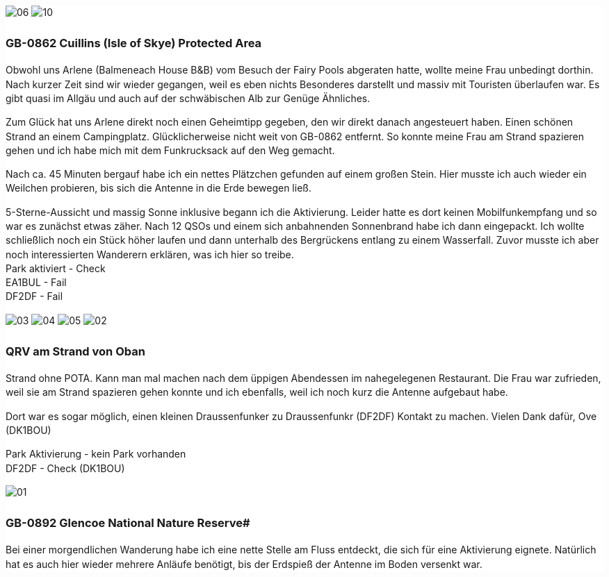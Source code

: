 ![06](/aktivitaeten/MM-DL6JOE-17-09-2024/06.jpg)
![10](/aktivitaeten/MM-DL6JOE-17-09-2024/10.jpg)

### GB-0862 Cuillins (Isle of Skye) Protected Area

Obwohl uns Arlene (Balmeneach House B\&B) vom Besuch der Fairy Pools abgeraten hatte, wollte meine Frau unbedingt dorthin. Nach kurzer Zeit sind wir wieder gegangen, weil es eben nichts Besonderes darstellt und massiv mit Touristen überlaufen war. Es gibt quasi im Allgäu und auch auf der schwäbischen Alb zur Genüge Ähnliches. 

Zum Glück hat uns Arlene direkt noch einen Geheimtipp gegeben, den wir direkt danach angesteuert haben. Einen schönen Strand an einem Campingplatz. Glücklicherweise nicht weit von GB-0862 entfernt. So konnte meine Frau am Strand spazieren gehen und ich habe mich mit dem Funkrucksack auf den Weg gemacht. 

Nach ca. 45 Minuten bergauf habe ich ein nettes Plätzchen gefunden auf einem großen Stein. Hier musste ich auch wieder ein Weilchen probieren, bis sich die Antenne in die Erde bewegen ließ. 

5-Sterne-Aussicht und massig Sonne inklusive begann ich die Aktivierung. Leider hatte es dort keinen Mobilfunkempfang und so war es zunächst etwas zäher. Nach 12 QSOs und einem sich anbahnenden Sonnenbrand habe ich dann eingepackt. Ich wollte schließlich noch ein Stück höher laufen und dann unterhalb des Bergrückens entlang zu einem Wasserfall. Zuvor musste ich aber noch interessierten Wanderern erklären, was ich hier so treibe.  
Park aktiviert \- Check  
EA1BUL \- Fail  
DF2DF \- Fail

![03](/aktivitaeten/MM-DL6JOE-17-09-2024/03.jpg)
![04](/aktivitaeten/MM-DL6JOE-17-09-2024/04.jpg)
![05](/aktivitaeten/MM-DL6JOE-17-09-2024/05.jpg)
![02](/aktivitaeten/MM-DL6JOE-17-09-2024/02.jpg)

### QRV am Strand von Oban

Strand ohne POTA. Kann man mal machen nach dem üppigen Abendessen im nahegelegenen Restaurant. Die Frau war zufrieden, weil sie am Strand spazieren gehen konnte und ich ebenfalls, weil ich noch kurz die Antenne aufgebaut habe. 

Dort war es sogar möglich, einen kleinen Draussenfunker zu Draussenfunkr (DF2DF) Kontakt zu machen. Vielen Dank dafür, Ove (DK1BOU)

Park Aktivierung \- kein Park vorhanden  
DF2DF \- Check (DK1BOU)

![01](/aktivitaeten/MM-DL6JOE-17-09-2024/01.jpg)

### GB-0892 Glencoe National Nature Reserve#

Bei einer morgendlichen Wanderung habe ich eine nette Stelle am Fluss entdeckt, die sich für eine Aktivierung eignete. Natürlich hat es auch hier wieder mehrere Anläufe benötigt, bis der Erdspieß der Antenne im Boden versenkt war. 
